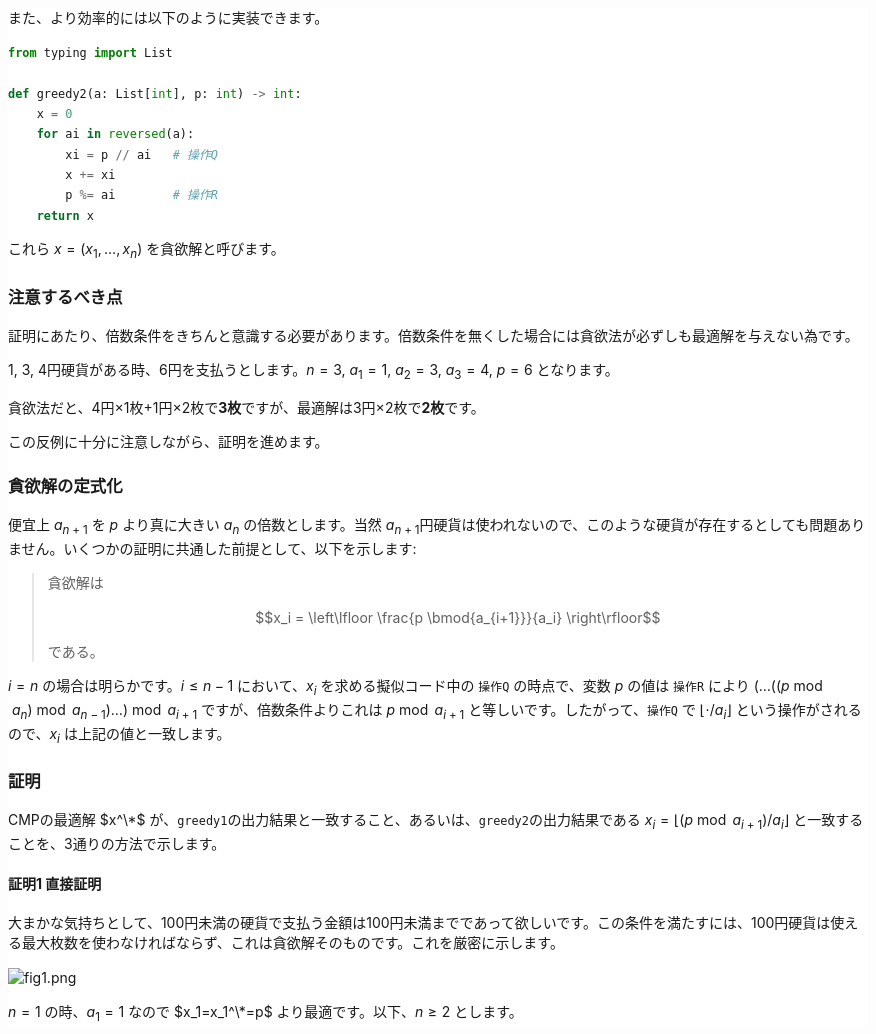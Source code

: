 また、より効率的には以下のように実装できます。

```python
from typing import List

def greedy2(a: List[int], p: int) -> int:
    x = 0
    for ai in reversed(a):
        xi = p // ai   # 操作Q
        x += xi
        p %= ai        # 操作R
    return x
```

これら $x = (x_1, \dots, x_n)$ を貪欲解と呼びます。

### 注意するべき点

証明にあたり、倍数条件をきちんと意識する必要があります。倍数条件を無くした場合には貪欲法が必ずしも最適解を与えない為です。

1, 3, 4円硬貨がある時、6円を支払うとします。$n=3,$ $a_1=1,$ $a_2=3,$ $a_3=4,$ $p=6$ となります。

貪欲法だと、4円×1枚+1円×2枚で**3枚**ですが、最適解は3円×2枚で**2枚**です。

この反例に十分に注意しながら、証明を進めます。

### 貪欲解の定式化

便宜上 $a_{n+1}$ を $p$ より真に大きい $a_n$ の倍数とします。当然 $a_{n+1}$円硬貨は使われないので、このような硬貨が存在するとしても問題ありません。いくつかの証明に共通した前提として、以下を示します:

> 貪欲解は
>
> ```math
> x_i = \left\lfloor \frac{p \bmod{a_{i+1}}}{a_i} \right\rfloor
> ```
>
> である。

$i=n$ の場合は明らかです。$i\leq n-1$ において、$x_i$ を求める擬似コード中の `操作Q` の時点で、変数 $p$ の値は `操作R` により $(\dots((p \bmod{a_{n}}) \bmod{a_{n-1}})\dots) \bmod{a_{i+1}}$ ですが、倍数条件よりこれは $p \bmod{a_{i+1}}$ と等しいです。したがって、`操作Q` で $\lfloor \cdot / a_i \rfloor$ という操作がされるので、$x_i$ は上記の値と一致します。

### 証明

CMPの最適解 $x^\*$ が、`greedy1`の出力結果と一致すること、あるいは、`greedy2`の出力結果である $x_i=\left\lfloor (p \bmod{a_{i+1}}) / a_i \right\rfloor$ と一致することを、3通りの方法で示します。

#### 証明1 直接証明

大まかな気持ちとして、100円未満の硬貨で支払う金額は100円未満までであって欲しいです。この条件を満たすには、100円硬貨は使える最大枚数を使わなければならず、これは貪欲解そのものです。これを厳密に示します。

<img src="https://qiita-image-store.s3.ap-northeast-1.amazonaws.com/0/905155/83227fe9-f1a5-3541-2f44-e7d8384f7bea.png" width="100%" alt="fig1.png">

$n=1$ の時、$a_1=1$ なので $x_1=x_1^\*=p$ より最適です。以下、$n \geq 2$ とします。


[^Martello]: Martello, S. (1990). Knapsack problems: Algorithms and computer implementations. Section 5.1.
[^iida]: 飯田浩志. (2005). 整数ナップサック問題が多項式時間で解ける特殊な場合を定める条件について. Discussion paper series, 101, 1-7.
[^ebi]: えびちゃんの日記. (2022). [初心者が陥りがちな嘘貪欲やコーナーケースやその他諸々に関して](https://rsk0315.hatenablog.com/entry/2022/08/27/164644).
[^Tech]: Technical Memorandum. (2011). [硬貨の組み合わせ問題（貪欲法の簡単な例題）](https://dminor11th.blogspot.com/2011/04/blog-post_28.html).
[^s417]: s417-lama. (2018). [硬貨の問題が貪欲法で解けるための条件](https://qiita.com/s417-lama/items/0cdd95fddb2067876896).
[^algoMethod]: アルゴ式. [貪欲法とは](https://algo-method.com/descriptions/95).
[^algoLogic]: アルゴリズムロジック. (2020). [貪欲なアルゴリズム（greedy）入門](https://algo-logic.info/greedy/).
[^AtCoder]: AtCoder. (2021). [Factorial Yen Coin](https://atcoder.jp/contests/abc208/tasks/abc208_b).
[^stackexchange]: Misha Lavrov. (2017). [Proving that greedy coin change algorithm gives optimal solution under certain conditions](https://math.stackexchange.com/questions/2433735/proving-that-greedy-coin-change-algorithm-gives-optimal-solution-under-certain-c).
[^penguin]: ぺんぎんメモ. (2020). [貪欲法の証明の典型](https://penguinshunya.hatenablog.com/entry/2020/01/21/093846).
[^Hu]: Hu, T. C., & Lenard, M. L. (1976). Optimality of a heuristic solution for a class of knapsack problems. Operations Research, 24(1), 193-196.
[^Magazine]: Magazine, M. J., Nemhauser, G. L., & Trotter Jr, L. E. (1975). When the greedy solution solves a class of knapsack problems. Operations Research, 23(2), 207-217.